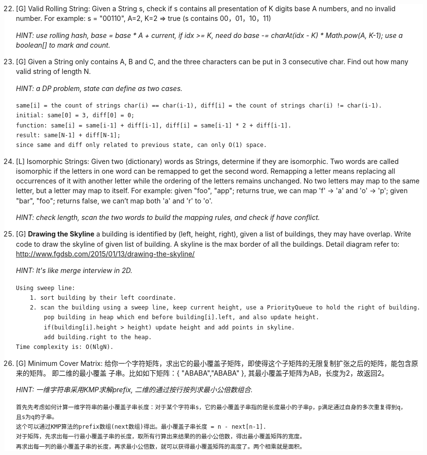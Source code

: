 22. [G] Valid Rolling String: Given a String s, check if s contains all presentation of K digits base A numbers, and no invalid number. 
    For example: s = "00110", A=2, K=2 => true (s contains 00，01，10，11)
    
    *HINT: use rolling hash, base = base * A + current, if idx >= K, need do base -= charAt(idx - K) * Math.pow(A, K-1);
    use a boolean[] to mark and count.*
    
23. [G] Given a String only contains A, B and C, and the three characters can be put in 3 consecutive char.
    Find out how many valid string of length N.
    
    *HINT: a DP problem, state can define as two cases.*
    
        same[i] = the count of strings char(i) == char(i-1), diff[i] = the count of strings char(i) != char(i-1).
        initial: same[0] = 3, diff[0] = 0;
        function: same[i] = same[i-1] + diff[i-1], diff[i] = same[i-1] * 2 + diff[i-1].
        result: same[N-1] + diff[N-1];
        since same and diff only related to previous state, can only O(1) space.
        
24. [L] Isomorphic Strings: Given two (dictionary) words as Strings, determine if they are isomorphic. Two words are called isomorphic if 
    the letters in one word can be remapped to get the second word. Remapping a letter means replacing all occurrences of it with another 
    letter while the ordering of the letters remains unchanged. No two letters may map to the same letter, but a letter may map to itself.
    For example: given "foo", "app"; returns true, we can map 'f' -> 'a' and 'o' -> 'p'; given "bar", "foo"; returns false, we can’t map 
    both 'a' and 'r' to 'o'.
    
    *HINT: check length, scan the two words to build the mapping rules, and check if have conflict.*
    
25. [G] **Drawing the Skyline** a building is identified by (left, height, right), given a list of buildings, they may have overlap. Write
    code to draw the skyline of given list of building. A skyline is the max border of all the buildings.
    Detail diagram refer to: http://www.fgdsb.com/2015/01/13/drawing-the-skyline/
    
    *HINT: It's like merge interview in 2D.*
    
        Using sweep line:
            1. sort building by their left coordinate.
            2. scan the building using a sweep line, keep current height, use a PriorityQueue to hold the right of building.
                pop building in heap which end before building[i].left, and also update height.
                if(building[i].height > height) update height and add points in skyline.
                add building.right to the heap.
        Time complexity is: O(NlgN).

26. [G] Minimum Cover Matrix: 给你一个字符矩阵，求出它的最小覆盖子矩阵，即使得这个子矩阵的无限复制扩张之后的矩阵，能包含原来的矩阵。 即二维的最小覆盖
    子串。比如如下矩阵：{ "ABABA","ABABA" }, 其最小覆盖子矩阵为AB，长度为2，故返回2。
    
    *HINT: 一维字符串采用KMP求解prefix, 二维的通过按行按列求最小公倍数组合.*
    
        首先先考虑如何计算一维字符串的最小覆盖子串长度：对于某个字符串s，它的最小覆盖子串指的是长度最小的子串p，p满足通过自身的多次重复得到q，
        且s为q的子串。
        这个可以通过KMP算法的prefix数组(next数组)得出。最小覆盖子串长度 = n - next[n-1].
        对于矩阵，先求出每一行最小覆盖子串的长度，取所有行算出来结果的的最小公倍数，得出最小覆盖矩阵的宽度。
        再求出每一列的最小覆盖子串的长度，再求最小公倍数，就可以获得最小覆盖矩阵的高度了。两个相乘就是面积。
        